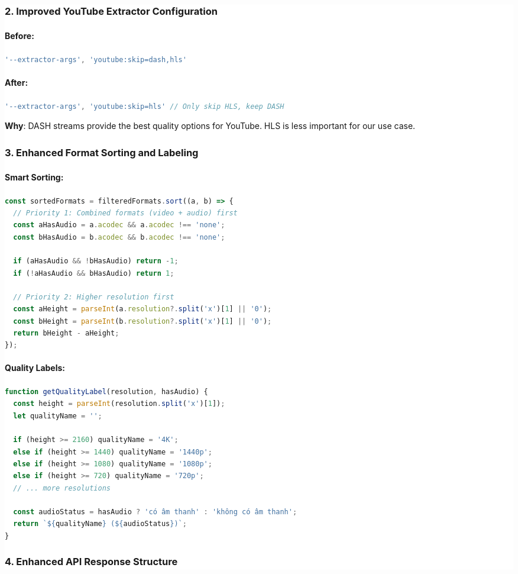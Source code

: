 ### **2. Improved YouTube Extractor Configuration**

#### **Before**:
```typescript
'--extractor-args', 'youtube:skip=dash,hls'
```

#### **After**:
```typescript
'--extractor-args', 'youtube:skip=hls' // Only skip HLS, keep DASH
```

**Why**: DASH streams provide the best quality options for YouTube. HLS is less important for our use case.

### **3. Enhanced Format Sorting and Labeling**

#### **Smart Sorting**:
```typescript
const sortedFormats = filteredFormats.sort((a, b) => {
  // Priority 1: Combined formats (video + audio) first
  const aHasAudio = a.acodec && a.acodec !== 'none';
  const bHasAudio = b.acodec && b.acodec !== 'none';
  
  if (aHasAudio && !bHasAudio) return -1;
  if (!aHasAudio && bHasAudio) return 1;
  
  // Priority 2: Higher resolution first
  const aHeight = parseInt(a.resolution?.split('x')[1] || '0');
  const bHeight = parseInt(b.resolution?.split('x')[1] || '0');
  return bHeight - aHeight;
});
```

#### **Quality Labels**:
```typescript
function getQualityLabel(resolution, hasAudio) {
  const height = parseInt(resolution.split('x')[1]);
  let qualityName = '';
  
  if (height >= 2160) qualityName = '4K';
  else if (height >= 1440) qualityName = '1440p';
  else if (height >= 1080) qualityName = '1080p';
  else if (height >= 720) qualityName = '720p';
  // ... more resolutions
  
  const audioStatus = hasAudio ? 'có âm thanh' : 'không có âm thanh';
  return `${qualityName} (${audioStatus})`;
}
```

### **4. Enhanced API Response Structure**
